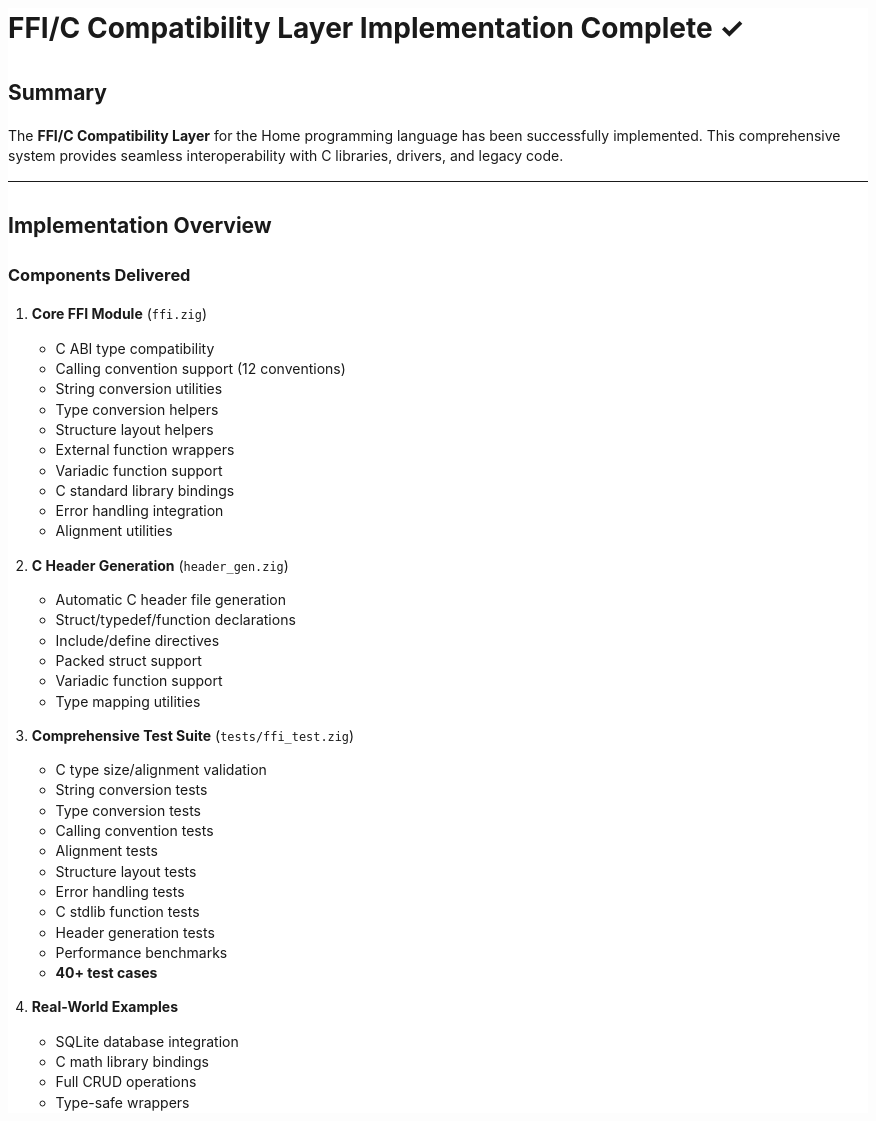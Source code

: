 # FFI/C Compatibility Layer Implementation Complete ✓

## Summary

The **FFI/C Compatibility Layer** for the Home programming language has been successfully implemented. This comprehensive system provides seamless interoperability with C libraries, drivers, and legacy code.

---

## Implementation Overview

### Components Delivered

1. **Core FFI Module** (`ffi.zig`)
   - C ABI type compatibility
   - Calling convention support (12 conventions)
   - String conversion utilities
   - Type conversion helpers
   - Structure layout helpers
   - External function wrappers
   - Variadic function support
   - C standard library bindings
   - Error handling integration
   - Alignment utilities

2. **C Header Generation** (`header_gen.zig`)
   - Automatic C header file generation
   - Struct/typedef/function declarations
   - Include/define directives
   - Packed struct support
   - Variadic function support
   - Type mapping utilities

3. **Comprehensive Test Suite** (`tests/ffi_test.zig`)
   - C type size/alignment validation
   - String conversion tests
   - Type conversion tests
   - Calling convention tests
   - Alignment tests
   - Structure layout tests
   - Error handling tests
   - C stdlib function tests
   - Header generation tests
   - Performance benchmarks
   - **40+ test cases**

4. **Real-World Examples**
   - SQLite database integration
   - C math library bindings
   - Full CRUD operations
   - Type-safe wrappers
